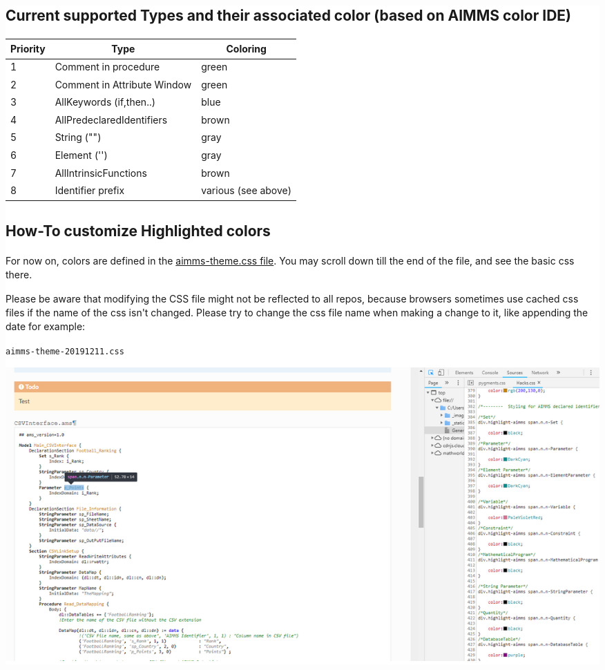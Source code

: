 Current supported Types and their associated color (based on AIMMS color IDE)
-----------------------------------------------------------------------------
| Priority | Type                        | Coloring            |
|----------|-----------------------------|---------------------|
| 1        | Comment in procedure        | green               |
| 2        | Comment in Attribute Window | green               |
| 3        | AllKeywords (if,then..)     | blue                |
| 4        | AllPredeclaredIdentifiers   | brown               |
| 5        | String ("")                 | gray                |
| 6        | Element ('')                | gray                |
| 7        | AllIntrinsicFunctions       | brown               |
| 8        | Identifier prefix           | various (see above) |

How-To customize Highlighted colors
--------------------------------------

For now on, colors are defined in the [aimms-theme.css file](../sphinx_aimms_theme/static/aimms-theme.css). You may scroll down till the end of the file, and see the basic css there.

Please be aware that modifying the CSS file might not be reflected to all repos, because browsers sometimes use cached css files if the name of the css isn't changed. 
Please try to change the css file name when making a change to it, like appending the date for example:

``aimms-theme-20191211.css``

![image](uploads/inspect.png)
